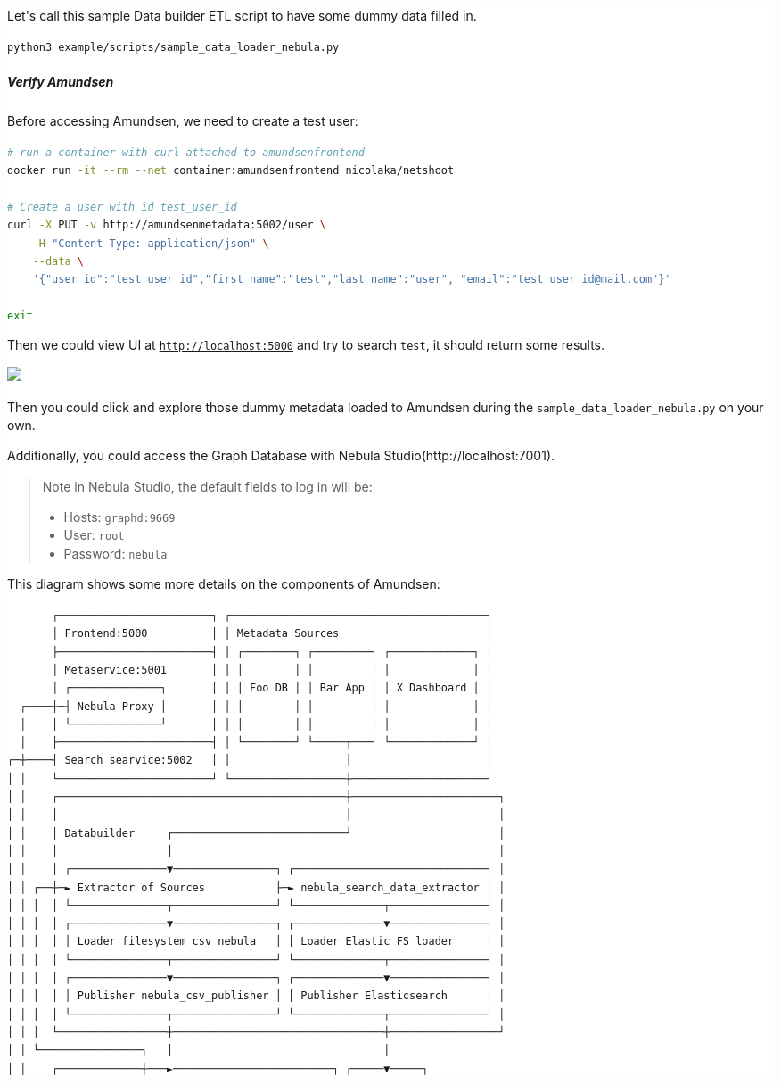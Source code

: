 Let's call this sample Data builder ETL script to have some dummy data filled in.

```bash
python3 example/scripts/sample_data_loader_nebula.py
```

##### Verify Amundsen

Before accessing Amundsen, we need to create a test user:

```bash
# run a container with curl attached to amundsenfrontend
docker run -it --rm --net container:amundsenfrontend nicolaka/netshoot

# Create a user with id test_user_id
curl -X PUT -v http://amundsenmetadata:5002/user \
    -H "Content-Type: application/json" \
    --data \
    '{"user_id":"test_user_id","first_name":"test","last_name":"user", "email":"test_user_id@mail.com"}'

exit
```

Then we could view UI at [`http://localhost:5000`](http://localhost:5000/) and try to search `test`, it should return some results.

![](https://github.com/amundsen-io/amundsen/raw/master/docs/img/search-page.png)

Then you could click and explore those dummy metadata loaded to Amundsen during the `sample_data_loader_nebula.py` on your own.

Additionally, you could access the Graph Database with Nebula Studio(http://localhost:7001).

> Note in Nebula Studio, the default fields to log in will be:
>
> - Hosts: `graphd:9669`
> - User: `root`
> - Password: `nebula`

This diagram shows some more details on the components of Amundsen:

```asciiarmor
       ┌────────────────────────┐ ┌────────────────────────────────────────┐
       │ Frontend:5000          │ │ Metadata Sources                       │
       ├────────────────────────┤ │ ┌────────┐ ┌─────────┐ ┌─────────────┐ │
       │ Metaservice:5001       │ │ │        │ │         │ │             │ │
       │ ┌──────────────┐       │ │ │ Foo DB │ │ Bar App │ │ X Dashboard │ │
  ┌────┼─┤ Nebula Proxy │       │ │ │        │ │         │ │             │ │
  │    │ └──────────────┘       │ │ │        │ │         │ │             │ │
  │    ├────────────────────────┤ │ └────────┘ └─────┬───┘ └─────────────┘ │
┌─┼────┤ Search searvice:5002   │ │                  │                     │
│ │    └────────────────────────┘ └──────────────────┼─────────────────────┘
│ │    ┌─────────────────────────────────────────────┼───────────────────────┐
│ │    │                                             │                       │
│ │    │ Databuilder     ┌───────────────────────────┘                       │
│ │    │                 │                                                   │
│ │    │ ┌───────────────▼────────────────┐ ┌──────────────────────────────┐ │
│ │ ┌──┼─► Extractor of Sources           ├─► nebula_search_data_extractor │ │
│ │ │  │ └───────────────┬────────────────┘ └──────────────┬───────────────┘ │
│ │ │  │ ┌───────────────▼────────────────┐ ┌──────────────▼───────────────┐ │
│ │ │  │ │ Loader filesystem_csv_nebula   │ │ Loader Elastic FS loader     │ │
│ │ │  │ └───────────────┬────────────────┘ └──────────────┬───────────────┘ │
│ │ │  │ ┌───────────────▼────────────────┐ ┌──────────────▼───────────────┐ │
│ │ │  │ │ Publisher nebula_csv_publisher │ │ Publisher Elasticsearch      │ │
│ │ │  │ └───────────────┬────────────────┘ └──────────────┬───────────────┘ │
│ │ │  └─────────────────┼─────────────────────────────────┼─────────────────┘
│ │ └────────────────┐   │                                 │
│ │    ┌─────────────┼───►─────────────────────────┐ ┌─────▼─────┐
```